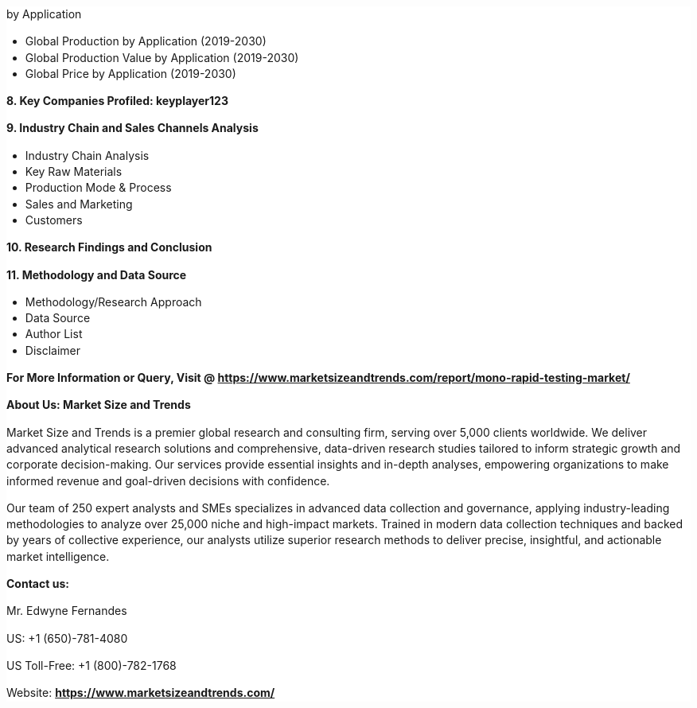 by Application</strong></p><ul><li>Global Production by Application (2019-2030)</li><li>Global Production Value by Application (2019-2030)</li><li>Global Price by Application (2019-2030)</li></ul><p><strong>8. Key Companies Profiled: keyplayer123</strong></p><p><strong>9. Industry Chain and Sales Channels Analysis</strong></p><ul><li>Industry Chain Analysis</li><li>Key Raw Materials</li><li>Production Mode &amp; Process</li><li>Sales and Marketing</li><li>Customers</li></ul><p><strong>10. Research Findings and Conclusion</strong></p><p><strong>11. Methodology and Data Source</strong></p><ul><li>Methodology/Research Approach</li><li>Data Source</li><li>Author List</li><li>Disclaimer</li></ul></p><p><strong>For More Information or Query, Visit @ <a href="https://www.marketsizeandtrends.com/report/mono-rapid-testing-market/">https://www.marketsizeandtrends.com/report/mono-rapid-testing-market/</a></strong></p><p><strong>About Us: Market Size and Trends</strong></p><p>Market Size and Trends is a premier global research and consulting firm, serving over 5,000 clients worldwide. We deliver advanced analytical research solutions and comprehensive, data-driven research studies tailored to inform strategic growth and corporate decision-making. Our services provide essential insights and in-depth analyses, empowering organizations to make informed revenue and goal-driven decisions with confidence.</p><p>Our team of 250 expert analysts and SMEs specializes in advanced data collection and governance, applying industry-leading methodologies to analyze over 25,000 niche and high-impact markets. Trained in modern data collection techniques and backed by years of collective experience, our analysts utilize superior research methods to deliver precise, insightful, and actionable market intelligence.</p><p><strong>Contact us:</strong></p><p>Mr. Edwyne Fernandes</p><p>US: +1 (650)-781-4080</p><p>US Toll-Free: +1 (800)-782-1768</p><p>Website: <strong><a href="https://www.marketsizeandtrends.com/">https://www.marketsizeandtrends.com/</a></strong></p>
